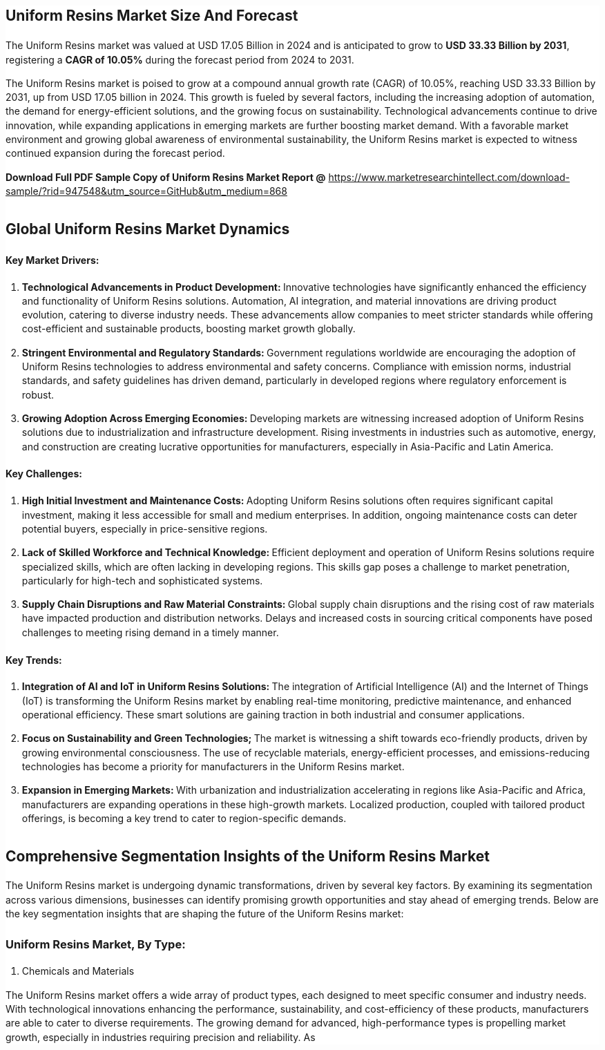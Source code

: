 <h2>Uniform Resins Market Size And Forecast</h2><p>The Uniform Resins market was valued at USD 17.05 Billion in 2024 and is anticipated to grow to <strong>USD 33.33 Billion by 2031</strong>, registering a <strong>CAGR of 10.05%</strong> during the forecast period from 2024 to 2031.</p><p>The Uniform Resins market is poised to grow at a compound annual growth rate (CAGR) of 10.05%, reaching USD 33.33 Billion by 2031, up from USD 17.05 billion in 2024. This growth is fueled by several factors, including the increasing adoption of automation, the demand for energy-efficient solutions, and the growing focus on sustainability. Technological advancements continue to drive innovation, while expanding applications in emerging markets are further boosting market demand. With a favorable market environment and growing global awareness of environmental sustainability, the Uniform Resins market is expected to witness continued expansion during the forecast period.</p><p><strong>Download Full PDF Sample Copy of Uniform Resins Market Report @</strong>&nbsp;<a href="https://www.marketresearchintellect.com/download-sample/?rid=947548&amp;utm_source=GitHub&amp;utm_medium=868">https://www.marketresearchintellect.com/download-sample/?rid=947548&amp;utm_source=GitHub&amp;utm_medium=868</a></p><h2>Global Uniform Resins Market Dynamics</h2><h4><strong>Key Market Drivers:</strong></h4><ol><li><p><strong>Technological Advancements in Product Development:&nbsp;</strong>Innovative technologies have significantly enhanced the efficiency and functionality of Uniform Resins solutions. Automation, AI integration, and material innovations are driving product evolution, catering to diverse industry needs. These advancements allow companies to meet stricter standards while offering cost-efficient and sustainable products, boosting market growth globally.</p></li><li><p><strong>Stringent Environmental and Regulatory Standards:&nbsp;</strong>Government regulations worldwide are encouraging the adoption of Uniform Resins technologies to address environmental and safety concerns. Compliance with emission norms, industrial standards, and safety guidelines has driven demand, particularly in developed regions where regulatory enforcement is robust.</p></li><li><p><strong>Growing Adoption Across Emerging Economies:&nbsp;</strong>Developing markets are witnessing increased adoption of Uniform Resins solutions due to industrialization and infrastructure development. Rising investments in industries such as automotive, energy, and construction are creating lucrative opportunities for manufacturers, especially in Asia-Pacific and Latin America.</p></li></ol><h4><strong>Key Challenges:</strong></h4><ol><li><p><strong>High Initial Investment and Maintenance Costs:&nbsp;</strong>Adopting Uniform Resins solutions often requires significant capital investment, making it less accessible for small and medium enterprises. In addition, ongoing maintenance costs can deter potential buyers, especially in price-sensitive regions.</p></li><li><p><strong>Lack of Skilled Workforce and Technical Knowledge:&nbsp;</strong>Efficient deployment and operation of Uniform Resins solutions require specialized skills, which are often lacking in developing regions. This skills gap poses a challenge to market penetration, particularly for high-tech and sophisticated systems.</p></li><li><p><strong>Supply Chain Disruptions and Raw Material Constraints:&nbsp;</strong>Global supply chain disruptions and the rising cost of raw materials have impacted production and distribution networks. Delays and increased costs in sourcing critical components have posed challenges to meeting rising demand in a timely manner.</p></li></ol><h4><strong>Key Trends:</strong></h4><ol><li><p><strong>Integration of AI and IoT in Uniform Resins Solutions:&nbsp;</strong>The integration of Artificial Intelligence (AI) and the Internet of Things (IoT) is transforming the Uniform Resins market by enabling real-time monitoring, predictive maintenance, and enhanced operational efficiency. These smart solutions are gaining traction in both industrial and consumer applications.</p></li><li><p><strong>Focus on Sustainability and Green Technologies;&nbsp;</strong>The market is witnessing a shift towards eco-friendly products, driven by growing environmental consciousness. The use of recyclable materials, energy-efficient processes, and emissions-reducing technologies has become a priority for manufacturers in the Uniform Resins market.</p></li><li><p><strong>Expansion in Emerging Markets:&nbsp;</strong>With urbanization and industrialization accelerating in regions like Asia-Pacific and Africa, manufacturers are expanding operations in these high-growth markets. Localized production, coupled with tailored product offerings, is becoming a key trend to cater to region-specific demands.</p></li></ol><div class="article-main__content" data-test-id="publishing-text-block"><h2>Comprehensive Segmentation Insights of the Uniform Resins Market</h2><p>The Uniform Resins market is undergoing dynamic transformations, driven by several key factors. By examining its segmentation across various dimensions, businesses can identify promising growth opportunities and stay ahead of emerging trends. Below are the key segmentation insights that are shaping the future of the Uniform Resins market:</p><h3><strong>Uniform Resins Market, By Type:<br /></strong></h3><ol><li>Chemicals and Materials</li></ol><p>The Uniform Resins market offers a wide array of product types, each designed to meet specific consumer and industry needs. With technological innovations enhancing the performance, sustainability, and cost-efficiency of these products, manufacturers are able to cater to diverse requirements. The growing demand for advanced, high-performance types is propelling market growth, especially in industries requiring precision and reliability. As